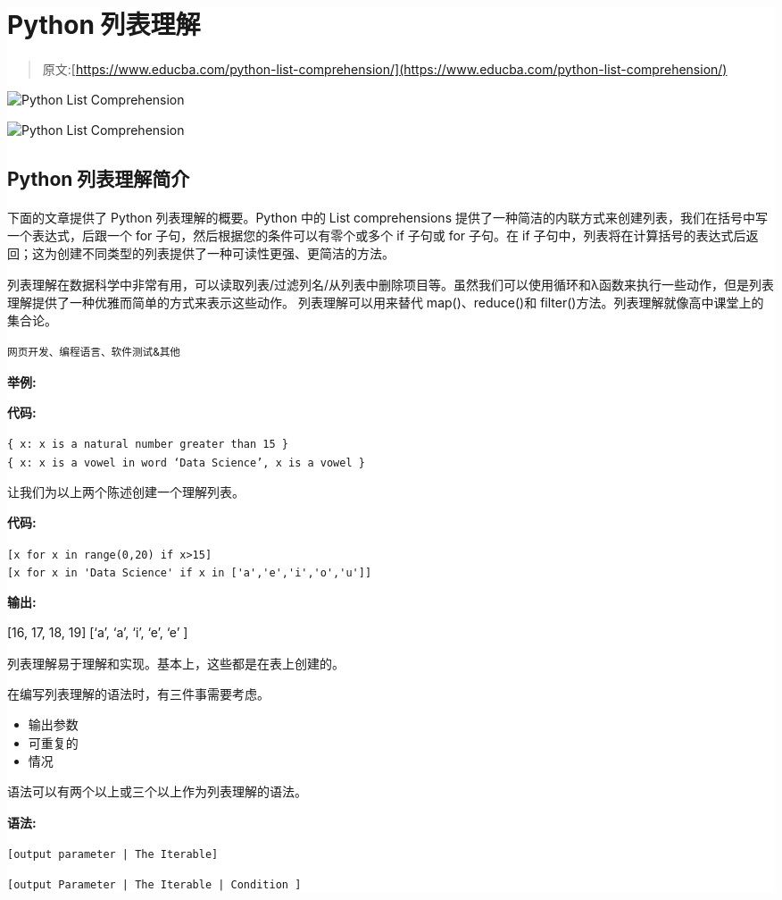# Python 列表理解

> 原文:[https://www.educba.com/python-list-comprehension/](https://www.educba.com/python-list-comprehension/)

![Python List Comprehension](../Images/01f193a459fc78275fe84e501094698b.png)

<noscript><img class="alignnone size-full wp-image-241752" src="../Images/01f193a459fc78275fe84e501094698b.png" alt="Python List Comprehension" width="900" height="500" data-original-src="https://cdn.educba.com/academy/wp-content/uploads/2019/11/Python-List-Comprehension.png"/></noscript>

## Python 列表理解简介

下面的文章提供了 Python 列表理解的概要。Python 中的 List comprehensions 提供了一种简洁的内联方式来创建列表，我们在括号中写一个表达式，后跟一个 for 子句，然后根据您的条件可以有零个或多个 if 子句或 for 子句。在 if 子句中，列表将在计算括号的表达式后返回；这为创建不同类型的列表提供了一种可读性更强、更简洁的方法。

列表理解在数据科学中非常有用，可以读取列表/过滤列名/从列表中删除项目等。虽然我们可以使用循环和λ函数来执行一些动作，但是列表理解提供了一种优雅而简单的方式来表示这些动作。
列表理解可以用来替代 map()、reduce()和 filter()方法。列表理解就像高中课堂上的集合论。

<small>网页开发、编程语言、软件测试&其他</small>

**举例:**

**代码:**

```
{ x: x is a natural number greater than 15 }
{ x: x is a vowel in word ‘Data Science’, x is a vowel }
```

让我们为以上两个陈述创建一个理解列表。

**代码:**

```
[x for x in range(0,20) if x>15]
[x for x in 'Data Science' if x in ['a','e','i','o','u']]
```

**输出:**

[16, 17, 18, 19] [‘a’, ‘a’, ‘i’, ‘e’, ‘e’ ]

列表理解易于理解和实现。基本上，这些都是在表上创建的。

在编写列表理解的语法时，有三件事需要考虑。

*   输出参数
*   可重复的
*   情况

语法可以有两个以上或三个以上作为列表理解的语法。

**语法:**

```
[output parameter | The Iterable]
```

```
[output Parameter | The Iterable | Condition ]
```
